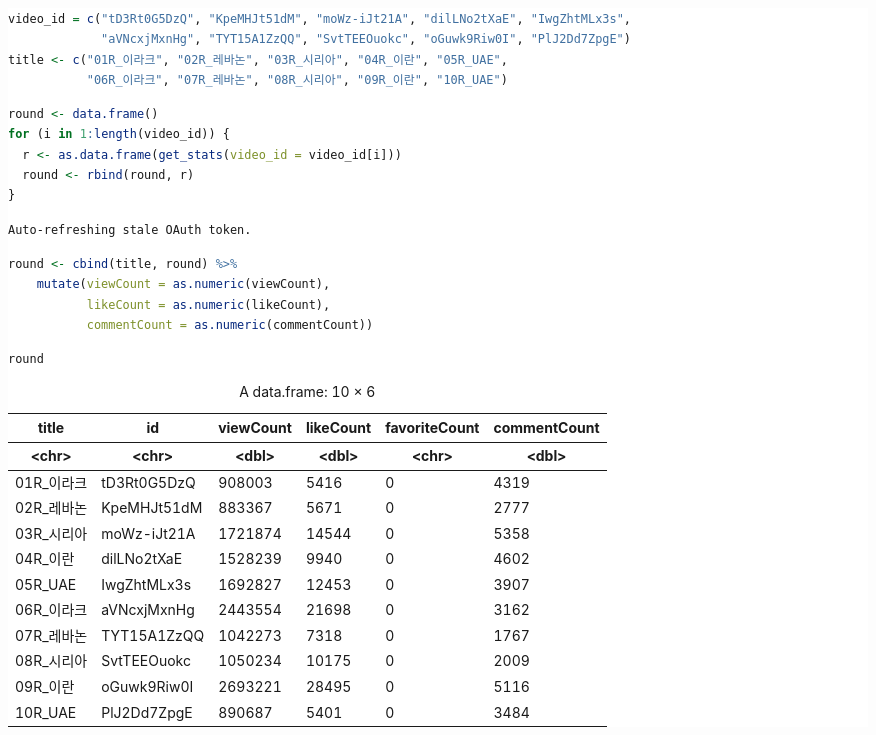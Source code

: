 
```R
video_id = c("tD3Rt0G5DzQ", "KpeMHJt51dM", "moWz-iJt21A", "dilLNo2tXaE", "IwgZhtMLx3s",
             "aVNcxjMxnHg", "TYT15A1ZzQQ", "SvtTEEOuokc", "oGuwk9Riw0I", "PlJ2Dd7ZpgE")
title <- c("01R_이라크", "02R_레바논", "03R_시리아", "04R_이란", "05R_UAE", 
           "06R_이라크", "07R_레바논", "08R_시리아", "09R_이란", "10R_UAE")
```


```R
round <- data.frame()
for (i in 1:length(video_id)) {
  r <- as.data.frame(get_stats(video_id = video_id[i]))
  round <- rbind(round, r)
}
```

    Auto-refreshing stale OAuth token.
    
    


```R
round <- cbind(title, round) %>%
    mutate(viewCount = as.numeric(viewCount),
           likeCount = as.numeric(likeCount),
           commentCount = as.numeric(commentCount))
```


```R
round
```


<table class="dataframe">
<caption>A data.frame: 10 × 6</caption>
<thead>
	<tr><th scope=col>title</th><th scope=col>id</th><th scope=col>viewCount</th><th scope=col>likeCount</th><th scope=col>favoriteCount</th><th scope=col>commentCount</th></tr>
	<tr><th scope=col>&lt;chr&gt;</th><th scope=col>&lt;chr&gt;</th><th scope=col>&lt;dbl&gt;</th><th scope=col>&lt;dbl&gt;</th><th scope=col>&lt;chr&gt;</th><th scope=col>&lt;dbl&gt;</th></tr>
</thead>
<tbody>
	<tr><td>01R_이라크</td><td>tD3Rt0G5DzQ</td><td> 908003</td><td> 5416</td><td>0</td><td>4319</td></tr>
	<tr><td>02R_레바논</td><td>KpeMHJt51dM</td><td> 883367</td><td> 5671</td><td>0</td><td>2777</td></tr>
	<tr><td>03R_시리아</td><td>moWz-iJt21A</td><td>1721874</td><td>14544</td><td>0</td><td>5358</td></tr>
	<tr><td>04R_이란  </td><td>dilLNo2tXaE</td><td>1528239</td><td> 9940</td><td>0</td><td>4602</td></tr>
	<tr><td>05R_UAE   </td><td>IwgZhtMLx3s</td><td>1692827</td><td>12453</td><td>0</td><td>3907</td></tr>
	<tr><td>06R_이라크</td><td>aVNcxjMxnHg</td><td>2443554</td><td>21698</td><td>0</td><td>3162</td></tr>
	<tr><td>07R_레바논</td><td>TYT15A1ZzQQ</td><td>1042273</td><td> 7318</td><td>0</td><td>1767</td></tr>
	<tr><td>08R_시리아</td><td>SvtTEEOuokc</td><td>1050234</td><td>10175</td><td>0</td><td>2009</td></tr>
	<tr><td>09R_이란  </td><td>oGuwk9Riw0I</td><td>2693221</td><td>28495</td><td>0</td><td>5116</td></tr>
	<tr><td>10R_UAE   </td><td>PlJ2Dd7ZpgE</td><td> 890687</td><td> 5401</td><td>0</td><td>3484</td></tr>
</tbody>
</table>
